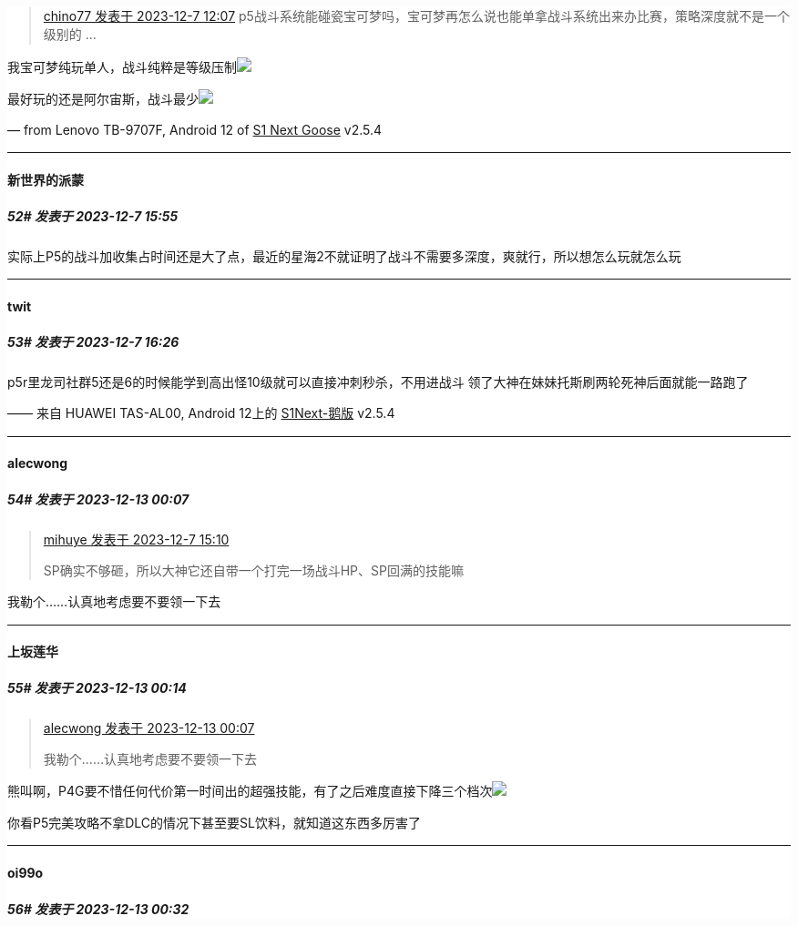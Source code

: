 <blockquote><a href="httphttps://bbs.saraba1st.com/2b/forum.php?mod=redirect&amp;goto=findpost&amp;pid=63250231&amp;ptid=2100941" target="_blank">chino77 发表于 2023-12-7 12:07</a>
p5战斗系统能碰瓷宝可梦吗，宝可梦再怎么说也能单拿战斗系统出来办比赛，策略深度就不是一个级别的 ...</blockquote>
我宝可梦纯玩单人，战斗纯粹是等级压制<img src="https://static.saraba1st.com/image/smiley/face2017/067.png" referrerpolicy="no-referrer">

最好玩的还是阿尔宙斯，战斗最少<img src="https://static.saraba1st.com/image/smiley/face2017/057.png" referrerpolicy="no-referrer">

— from Lenovo TB-9707F, Android 12 of [S1 Next Goose](https://pan.baidu.com/s/1mi43uRm) v2.5.4

*****

####  新世界的派蒙  
##### 52#       发表于 2023-12-7 15:55

实际上P5的战斗加收集占时间还是大了点，最近的星海2不就证明了战斗不需要多深度，爽就行，所以想怎么玩就怎么玩

*****

####  twit  
##### 53#       发表于 2023-12-7 16:26

p5r里龙司社群5还是6的时候能学到高出怪10级就可以直接冲刺秒杀，不用进战斗
领了大神在妹妹托斯刷两轮死神后面就能一路跑了

—— 来自 HUAWEI TAS-AL00, Android 12上的 [S1Next-鹅版](https://github.com/ykrank/S1-Next/releases) v2.5.4

*****

####  alecwong  
##### 54#       发表于 2023-12-13 00:07

<blockquote><a href="httphttps://bbs.saraba1st.com/2b/forum.php?mod=redirect&amp;goto=findpost&amp;pid=63251931&amp;ptid=2100941" target="_blank">mihuye 发表于 2023-12-7 15:10</a>

SP确实不够砸，所以大神它还自带一个打完一场战斗HP、SP回满的技能嘛</blockquote>
我勒个……认真地考虑要不要领一下去

*****

####  上坂莲华  
##### 55#       发表于 2023-12-13 00:14

<blockquote><a href="httphttps://bbs.saraba1st.com/2b/forum.php?mod=redirect&amp;goto=findpost&amp;pid=63310342&amp;ptid=2100941" target="_blank">alecwong 发表于 2023-12-13 00:07</a>

我勒个……认真地考虑要不要领一下去</blockquote>
熊叫啊，P4G要不惜任何代价第一时间出的超强技能，有了之后难度直接下降三个档次<img src="https://static.saraba1st.com/image/smiley/face2017/047.png" referrerpolicy="no-referrer">

你看P5完美攻略不拿DLC的情况下甚至要SL饮料，就知道这东西多厉害了

*****

####  oi99o  
##### 56#       发表于 2023-12-13 00:32
